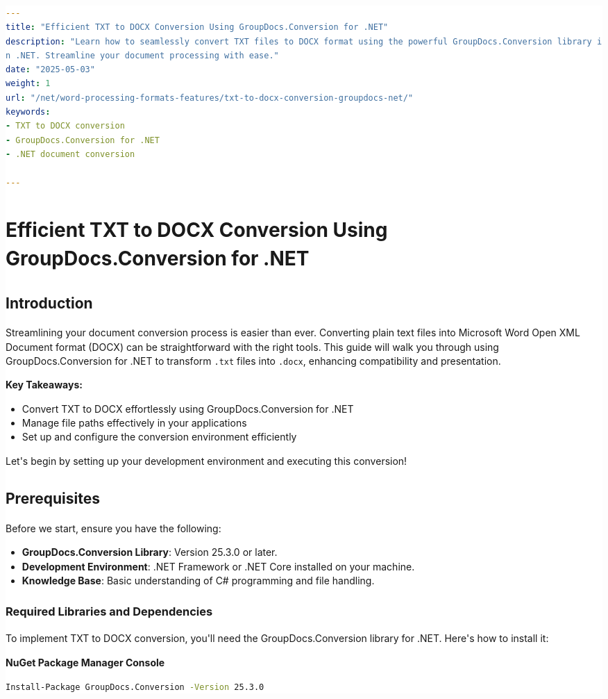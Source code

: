 ```yaml
---
title: "Efficient TXT to DOCX Conversion Using GroupDocs.Conversion for .NET"
description: "Learn how to seamlessly convert TXT files to DOCX format using the powerful GroupDocs.Conversion library in .NET. Streamline your document processing with ease."
date: "2025-05-03"
weight: 1
url: "/net/word-processing-formats-features/txt-to-docx-conversion-groupdocs-net/"
keywords:
- TXT to DOCX conversion
- GroupDocs.Conversion for .NET
- .NET document conversion

---
```



# Efficient TXT to DOCX Conversion Using GroupDocs.Conversion for .NET

## Introduction

Streamlining your document conversion process is easier than ever. Converting plain text files into Microsoft Word Open XML Document format (DOCX) can be straightforward with the right tools. This guide will walk you through using GroupDocs.Conversion for .NET to transform `.txt` files into `.docx`, enhancing compatibility and presentation.

**Key Takeaways:**
- Convert TXT to DOCX effortlessly using GroupDocs.Conversion for .NET
- Manage file paths effectively in your applications
- Set up and configure the conversion environment efficiently

Let's begin by setting up your development environment and executing this conversion!

## Prerequisites

Before we start, ensure you have the following:

- **GroupDocs.Conversion Library**: Version 25.3.0 or later.
- **Development Environment**: .NET Framework or .NET Core installed on your machine.
- **Knowledge Base**: Basic understanding of C# programming and file handling.

### Required Libraries and Dependencies

To implement TXT to DOCX conversion, you'll need the GroupDocs.Conversion library for .NET. Here's how to install it:

**NuGet Package Manager Console**

```bash
Install-Package GroupDocs.Conversion -Version 25.3.0
```
